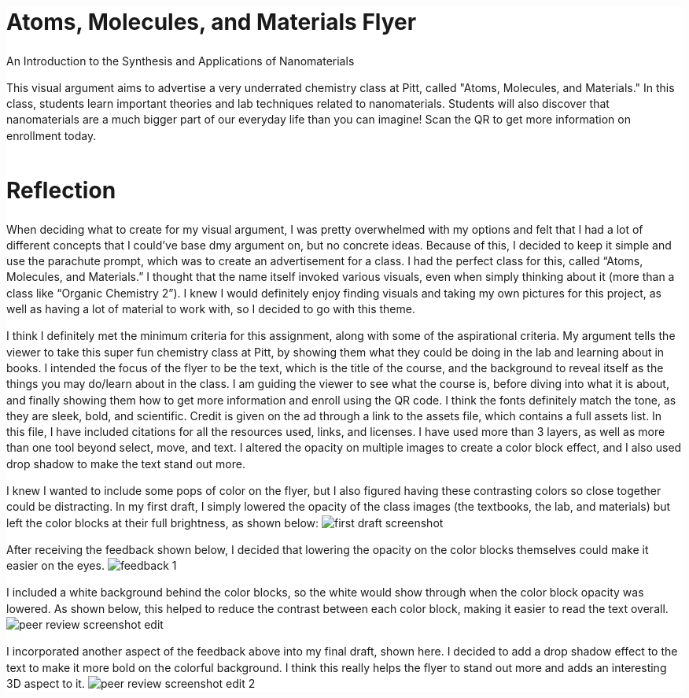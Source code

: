 # Atoms, Molecules, and Materials Flyer 
An Introduction to the Synthesis and Applications of Nanomaterials 

This visual argument aims to advertise a very underrated chemistry class at Pitt, called "Atoms, Molecules, and Materials." In this class, students learn important theories and lab techniques related to nanomaterials. Students will also discover that nanomaterials are a much bigger part of our everyday life than you can imagine! Scan the QR to get more information on enrollment today.   

#

# Reflection 

When deciding what to create for my visual argument, I was pretty overwhelmed with my options and felt that I had a lot of different concepts that I could’ve base dmy argument on, but no concrete ideas. Because of this, I decided to keep it simple and use the parachute prompt, which was to create an advertisement for a class. I had the perfect class for this, called “Atoms, Molecules, and Materials.” I thought that the name itself invoked various visuals, even when simply thinking about it (more than a class like “Organic Chemistry 2”). I knew I would definitely enjoy finding visuals and taking my own pictures for this project, as well as having a lot of material to work with, so I decided to go with this theme. 

I think I definitely met the minimum criteria for this assignment, along with some of the aspirational criteria. My argument tells the viewer to take this super fun chemistry class at Pitt, by showing them what they could be doing in the lab and learning about in books. I intended the focus of the flyer to be the text, which is the title of the course, and the background to reveal itself as the things you may do/learn about in the class. I am guiding the viewer to see what the course is, before diving into what it is about, and finally showing them how to get more information and enroll using the QR code. I think the fonts definitely match the tone, as they are sleek, bold, and scientific. Credit is given on the ad through a link to the assets file, which contains a full assets list. In this file, I have included citations for all the resources used, links, and licenses. I have used more than 3 layers, as well as more than one tool beyond select, move, and text. I altered the opacity on multiple images to create a color block effect, and I also used drop shadow to make the text stand out more. 

I knew I wanted to include some pops of color on the flyer, but I also figured having these contrasting colors so close together could be distracting. In my first draft, I simply lowered the opacity of the class images (the textbooks, the lab, and materials) but left the color blocks at their full brightness, as shown below: 
![first draft screenshot](https://user-images.githubusercontent.com/75503004/155591422-c5dab381-036f-494a-81df-f7b4e9fbd3b3.PNG)


After receiving the feedback shown below, I decided that lowering the opacity on the color blocks themselves could make it easier on the eyes.
![feedback 1](https://user-images.githubusercontent.com/75503004/155587734-53462d42-8436-441f-8d00-b2a6335c6342.PNG)

I included a white background behind the color blocks, so the white would show through when the color block opacity was lowered. As shown below, this helped to reduce the contrast between each color block, making it easier to read the text overall. 
![peer review screenshot edit](https://user-images.githubusercontent.com/75503004/155587775-33ce11f0-1a5b-4b85-a4a9-5d3abb31f984.PNG)

I incorporated another aspect of the feedback above into my final draft, shown here. I decided to add a drop shadow effect to the text to make it more bold on the colorful background. I think this really helps the flyer to stand out more and adds an interesting 3D aspect to it. 
![peer review screenshot edit 2](https://user-images.githubusercontent.com/75503004/155587794-ccc24b0c-c90c-4a8c-bfb1-1b749e4a43c5.PNG)
